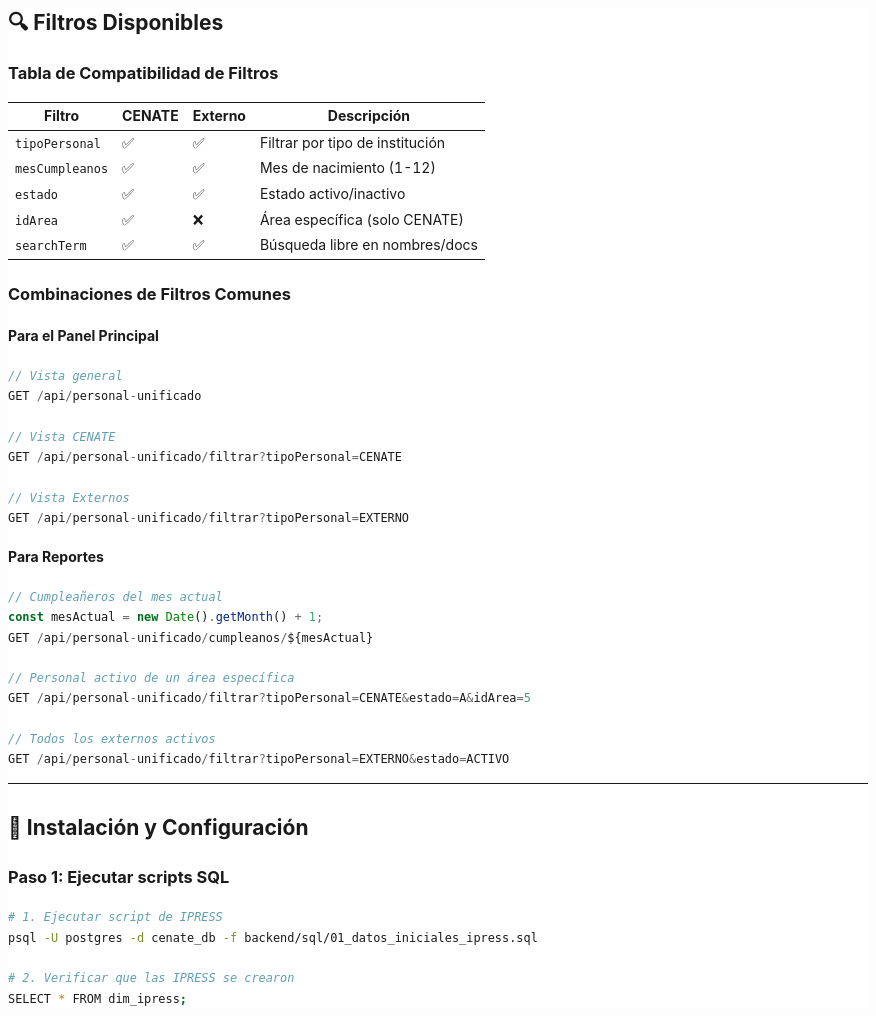 
## 🔍 Filtros Disponibles

### Tabla de Compatibilidad de Filtros

| Filtro | CENATE | Externo | Descripción |
|--------|--------|---------|-------------|
| `tipoPersonal` | ✅ | ✅ | Filtrar por tipo de institución |
| `mesCumpleanos` | ✅ | ✅ | Mes de nacimiento (1-12) |
| `estado` | ✅ | ✅ | Estado activo/inactivo |
| `idArea` | ✅ | ❌ | Área específica (solo CENATE) |
| `searchTerm` | ✅ | ✅ | Búsqueda libre en nombres/docs |

### Combinaciones de Filtros Comunes

#### Para el Panel Principal

```javascript
// Vista general
GET /api/personal-unificado

// Vista CENATE
GET /api/personal-unificado/filtrar?tipoPersonal=CENATE

// Vista Externos
GET /api/personal-unificado/filtrar?tipoPersonal=EXTERNO
```

#### Para Reportes

```javascript
// Cumpleañeros del mes actual
const mesActual = new Date().getMonth() + 1;
GET /api/personal-unificado/cumpleanos/${mesActual}

// Personal activo de un área específica
GET /api/personal-unificado/filtrar?tipoPersonal=CENATE&estado=A&idArea=5

// Todos los externos activos
GET /api/personal-unificado/filtrar?tipoPersonal=EXTERNO&estado=ACTIVO
```

---

## 🚀 Instalación y Configuración

### Paso 1: Ejecutar scripts SQL

```bash
# 1. Ejecutar script de IPRESS
psql -U postgres -d cenate_db -f backend/sql/01_datos_iniciales_ipress.sql

# 2. Verificar que las IPRESS se crearon
SELECT * FROM dim_ipress;
```
